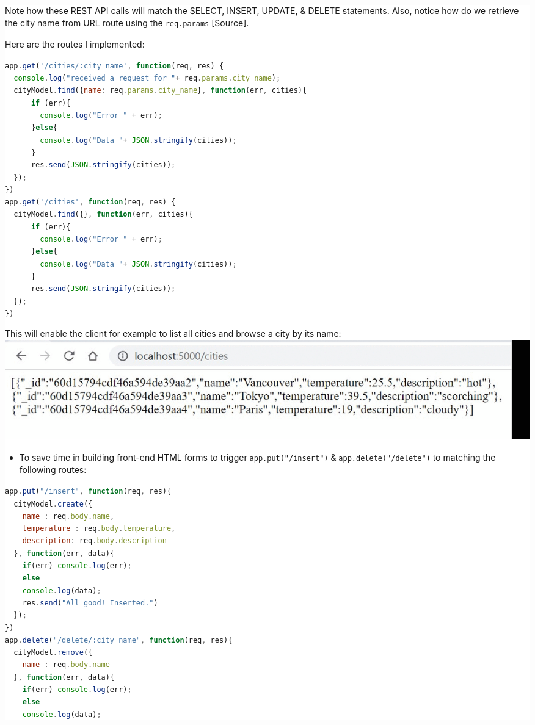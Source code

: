 ```js
```
Note how these REST API calls will match the SELECT, INSERT, UPDATE, & DELETE statements. Also, notice how do we retrieve the city name from URL route using the `req.params` [[Source]](https://stackoverflow.blog/2020/03/02/best-practices-for-rest-api-design/).

Here are the routes I implemented:

```js
app.get('/cities/:city_name', function(req, res) {
  console.log("received a request for "+ req.params.city_name);
  cityModel.find({name: req.params.city_name}, function(err, cities){
      if (err){
        console.log("Error " + err);
      }else{
        console.log("Data "+ JSON.stringify(cities));
      }
      res.send(JSON.stringify(cities));
  });
})
app.get('/cities', function(req, res) {
  cityModel.find({}, function(err, cities){
      if (err){
        console.log("Error " + err);
      }else{
        console.log("Data "+ JSON.stringify(cities));
      }
      res.send(JSON.stringify(cities));
  });
})
```

This will enable the client for example to list all cities and browse a city by its name:
![select(all) and select(one)](images/2.gif)

- To save time in building front-end HTML forms to trigger `app.put("/insert")` & `app.delete("/delete")` to matching the following routes:

```js
app.put("/insert", function(req, res){
  cityModel.create({
    name : req.body.name,
    temperature : req.body.temperature,
    description: req.body.description
  }, function(err, data){
    if(err) console.log(err);
    else
    console.log(data);
    res.send("All good! Inserted.")
  });
})
app.delete("/delete/:city_name", function(req, res){
  cityModel.remove({
    name : req.body.name
  }, function(err, data){
    if(err) console.log(err);
    else
    console.log(data);
```